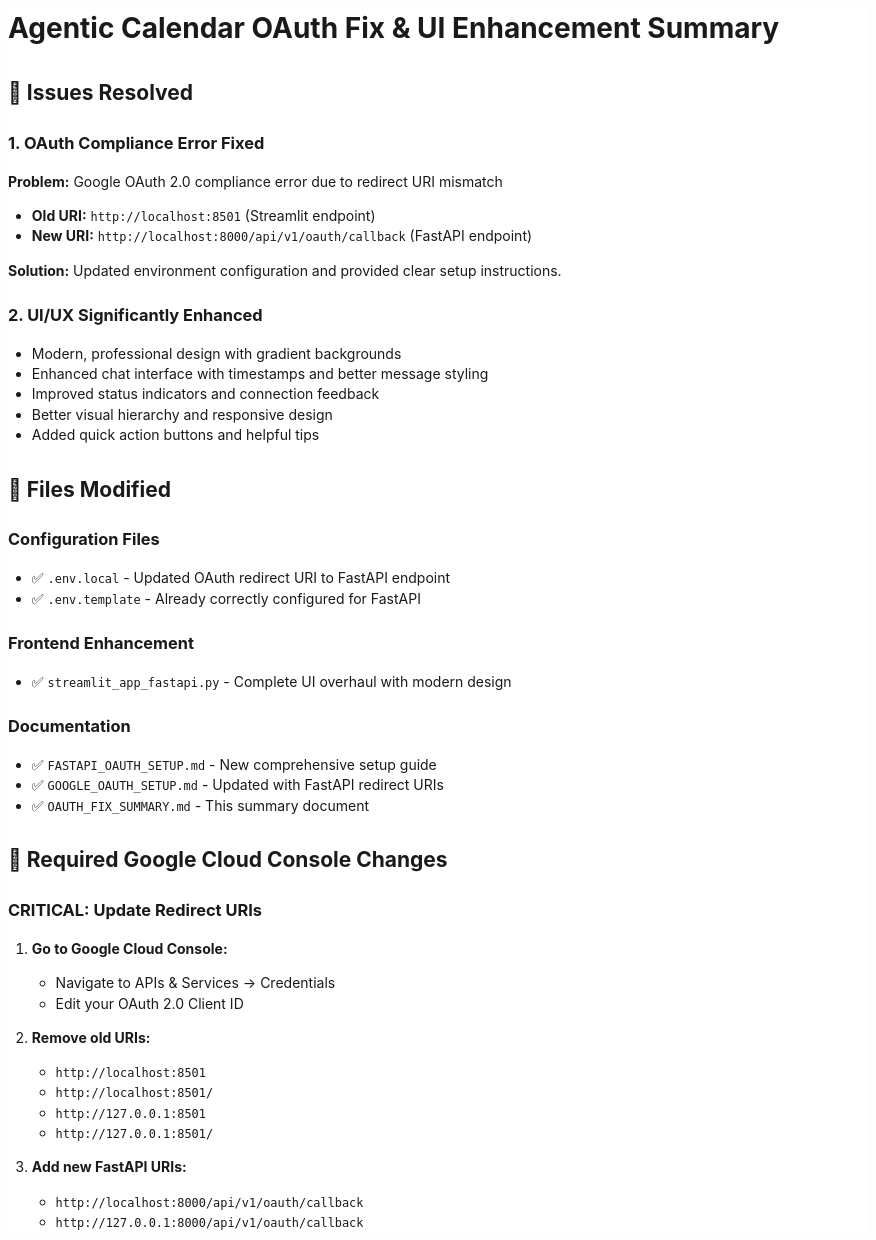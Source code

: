 # Agentic Calendar OAuth Fix & UI Enhancement Summary

## 🎯 Issues Resolved

### 1. OAuth Compliance Error Fixed
**Problem:** Google OAuth 2.0 compliance error due to redirect URI mismatch
- **Old URI:** `http://localhost:8501` (Streamlit endpoint)
- **New URI:** `http://localhost:8000/api/v1/oauth/callback` (FastAPI endpoint)

**Solution:** Updated environment configuration and provided clear setup instructions.

### 2. UI/UX Significantly Enhanced
- Modern, professional design with gradient backgrounds
- Enhanced chat interface with timestamps and better message styling
- Improved status indicators and connection feedback
- Better visual hierarchy and responsive design
- Added quick action buttons and helpful tips

## 📁 Files Modified

### Configuration Files
- ✅ `.env.local` - Updated OAuth redirect URI to FastAPI endpoint
- ✅ `.env.template` - Already correctly configured for FastAPI

### Frontend Enhancement
- ✅ `streamlit_app_fastapi.py` - Complete UI overhaul with modern design

### Documentation
- ✅ `FASTAPI_OAUTH_SETUP.md` - New comprehensive setup guide
- ✅ `GOOGLE_OAUTH_SETUP.md` - Updated with FastAPI redirect URIs
- ✅ `OAUTH_FIX_SUMMARY.md` - This summary document

## 🔧 Required Google Cloud Console Changes

### CRITICAL: Update Redirect URIs

1. **Go to Google Cloud Console:**
   - Navigate to APIs & Services → Credentials
   - Edit your OAuth 2.0 Client ID

2. **Remove old URIs:**
   - `http://localhost:8501`
   - `http://localhost:8501/`
   - `http://127.0.0.1:8501`
   - `http://127.0.0.1:8501/`

3. **Add new FastAPI URIs:**
   - `http://localhost:8000/api/v1/oauth/callback`
   - `http://127.0.0.1:8000/api/v1/oauth/callback`
